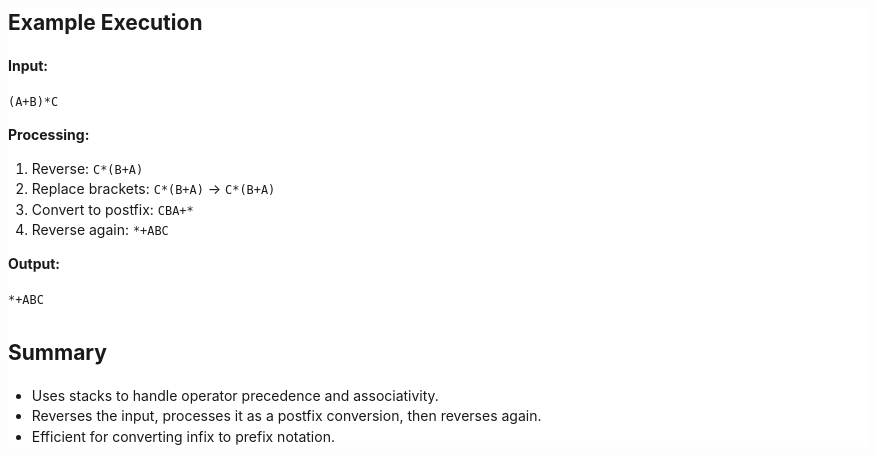## Example Execution
**Input:**
```
(A+B)*C
```
**Processing:**
1. Reverse: `C*(B+A)`
2. Replace brackets: `C*(B+A)` → `C*(B+A)`
3. Convert to postfix: `CBA+*`
4. Reverse again: `*+ABC`

**Output:**
```
*+ABC
```

## Summary
- Uses stacks to handle operator precedence and associativity.
- Reverses the input, processes it as a postfix conversion, then reverses again.
- Efficient for converting infix to prefix notation.
